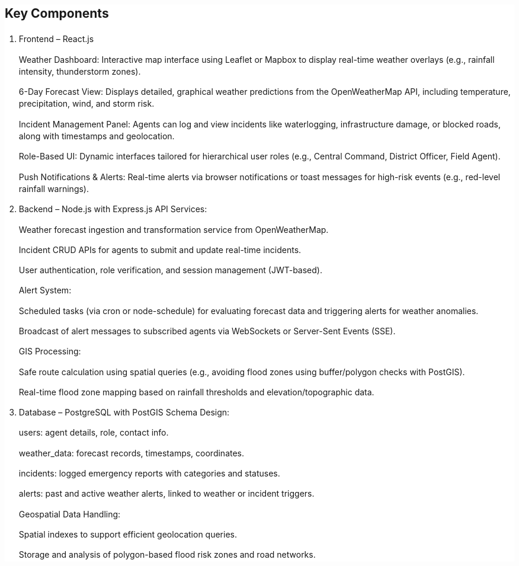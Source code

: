 


## Key Components
1. Frontend – React.js

      Weather Dashboard: Interactive map interface using Leaflet or Mapbox to display real-time weather overlays (e.g., rainfall intensity, thunderstorm zones).

      6-Day Forecast View: Displays detailed, graphical weather predictions from the OpenWeatherMap API, including temperature, precipitation, wind, and storm risk.

      Incident Management Panel: Agents can log and view incidents like waterlogging, infrastructure damage, or blocked roads, along with timestamps and geolocation.

      Role-Based UI: Dynamic interfaces tailored for hierarchical user roles (e.g., Central Command, District Officer, Field Agent).

      Push Notifications & Alerts: Real-time alerts via browser notifications or toast messages for high-risk events (e.g., red-level rainfall warnings).

2. Backend – Node.js with Express.js
   API Services:

      Weather forecast ingestion and transformation service from OpenWeatherMap.

      Incident CRUD APIs for agents to submit and update real-time incidents.

      User authentication, role verification, and session management (JWT-based).

   Alert System:

      Scheduled tasks (via cron or node-schedule) for evaluating forecast data and triggering alerts for weather anomalies.

      Broadcast of alert messages to subscribed agents via WebSockets or Server-Sent Events (SSE).

   GIS Processing:

      Safe route calculation using spatial queries (e.g., avoiding flood zones using buffer/polygon checks with PostGIS).

      Real-time flood zone mapping based on rainfall thresholds and elevation/topographic data.

3. Database – PostgreSQL with PostGIS
   Schema Design:

      users: agent details, role, contact info.

      weather_data: forecast records, timestamps, coordinates.

      incidents: logged emergency reports with categories and statuses.

      alerts: past and active weather alerts, linked to weather or incident triggers.

   Geospatial Data Handling:

      Spatial indexes to support efficient geolocation queries.

      Storage and analysis of polygon-based flood risk zones and road networks.



